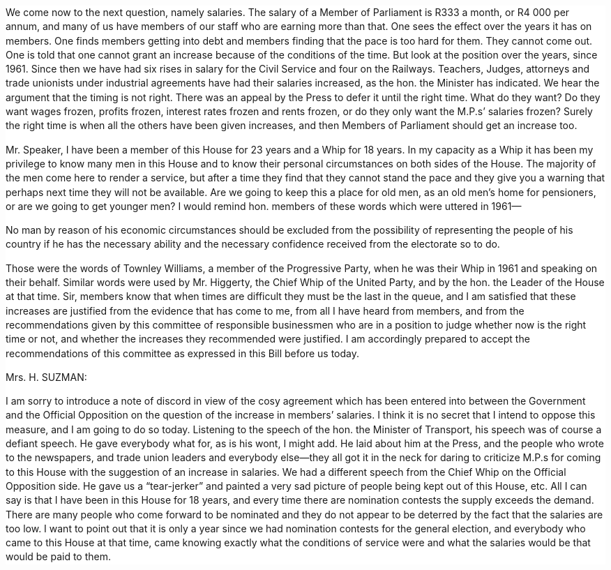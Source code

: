 <p>We come now to the next question, namely salaries. The salary of a Member of Parliament is R333 a month, or R4 000 per annum, and many of us have members of our staff who are earning more than that. One sees the effect over the years it has on members. One finds members getting into debt and members finding that the pace is too hard for them. They cannot come out. One is told that one cannot grant an increase because of the conditions of the time. But look at the position over the years, since 1961. Since then we have had six rises in salary for the Civil Service and four on the Railways. Teachers, Judges, attorneys and trade unionists under industrial agreements have had their salaries increased, as the hon. the Minister has indicated. We hear the argument that the timing is not right. There was an appeal by the Press to defer it until the right time. What do they want? Do they want wages frozen, profits frozen, interest rates frozen and rents frozen, or do they only want the M.P.s&#x2019; salaries frozen? Surely the right time is when all the others have been given increases, and then Members of Parliament should get an increase too.</p>

<p>Mr. Speaker, I have been a member of this House for 23 years and a Whip for 18 years. In my capacity as a Whip it has been my privilege to know many men in this House and to know their personal circumstances on both sides of the House. The majority of the men come here to render a service, but after a time they find that they cannot stand the pace and they give you a warning that perhaps next time they will not be available. Are we going to keep this a place for old men, as an old men&#x2019;s home for pensioners, or are we going to get younger men? I would remind hon. members of these words which were uttered in 1961&#x2014;</p>

<block name="quote">No man by reason of his economic circumstances should be excluded from the possibility of representing the people <span class="col_5397-5398" refersTo="page_1358"/>of his country if he has the necessary ability and the necessary confidence received from the electorate so to do.</block>

<p>Those were the words of Townley Williams, a member of the Progressive Party, when he was their Whip in 1961 and speaking on their behalf. Similar words were used by Mr. Higgerty, the Chief Whip of the United Party, and by the hon. the Leader of the House at that time. Sir, members know that when times are difficult they must be the last in the queue, and I am satisfied that these increases are justified from the evidence that has come to me, from all I have heard from members, and from the recommendations given by this committee of responsible businessmen who are in a position to judge whether now is the right time or not, and whether the increases they recommended were justified. I am accordingly prepared to accept the recommendations of this committee as expressed in this Bill before us today.</p>

</speech>

<speech by="#suzman">

<from>Mrs. <person refersTo="hansard_za">H. SUZMAN</person>:</from>

<p>I am sorry to introduce a note of discord in view of the cosy agreement which has been entered into between the Government and the Official Opposition on the question of the increase in members&#x2019; salaries. I think it is no secret that I intend to oppose this measure, and I am going to do so today. Listening to the speech of the hon. the Minister of Transport, his speech was of course a defiant speech. He gave everybody what for, as is his wont, I might add. He laid about him at the Press, and the people who wrote to the newspapers, and trade union leaders and everybody else&#x2014;they all got it in the neck for daring to criticize M.P.s for coming to this House with the suggestion of an increase in salaries. We had a different speech from the Chief Whip on the Official Opposition side. He gave us a &#x201C;tear-jerker&#x201D; and painted a very sad picture of people being kept out of this House, etc. All I can say is that I have been in this House for 18 years, and every time there are nomination contests the supply exceeds the demand. There are many people who come forward to be nominated and they do not appear to be deterred by the fact that the salaries are too low. I want to point out that it is only a year since we had nomination contests for the general election, and everybody who came to this House at that time, came knowing exactly what the conditions of service were and what the salaries would be that would be paid to them.</p>
